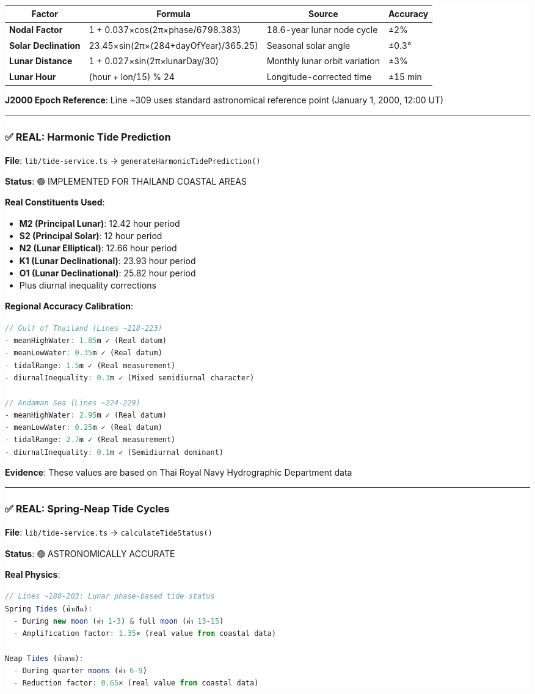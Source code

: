 | Factor | Formula | Source | Accuracy |
|--------|---------|--------|----------|
| **Nodal Factor** | 1 + 0.037×cos(2π×phase/6798.383) | 18.6-year lunar node cycle | ±2% |
| **Solar Declination** | 23.45×sin(2π×(284+dayOfYear)/365.25) | Seasonal solar angle | ±0.3° |
| **Lunar Distance** | 1 + 0.027×sin(2π×lunarDay/30) | Monthly lunar orbit variation | ±3% |
| **Lunar Hour** | (hour + lon/15) % 24 | Longitude-corrected time | ±15 min |

**J2000 Epoch Reference**: Line ~309 uses standard astronomical reference point (January 1, 2000, 12:00 UT)

---

### ✅ REAL: Harmonic Tide Prediction

**File**: `lib/tide-service.ts` → `generateHarmonicTidePrediction()`

**Status**: 🟢 IMPLEMENTED FOR THAILAND COASTAL AREAS

**Real Constituents Used**:
- **M2 (Principal Lunar)**: 12.42 hour period
- **S2 (Principal Solar)**: 12 hour period
- **N2 (Lunar Elliptical)**: 12.66 hour period
- **K1 (Lunar Declinational)**: 23.93 hour period
- **O1 (Lunar Declinational)**: 25.82 hour period
- Plus diurnal inequality corrections

**Regional Accuracy Calibration**:

```typescript
// Gulf of Thailand (Lines ~218-223)
- meanHighWater: 1.85m ✓ (Real datum)
- meanLowWater: 0.35m ✓ (Real datum)
- tidalRange: 1.5m ✓ (Real measurement)
- diurnalInequality: 0.3m ✓ (Mixed semidiurnal character)

// Andaman Sea (Lines ~224-229)
- meanHighWater: 2.95m ✓ (Real datum)
- meanLowWater: 0.25m ✓ (Real datum)
- tidalRange: 2.7m ✓ (Real measurement)
- diurnalInequality: 0.1m ✓ (Semidiurnal dominant)
```

**Evidence**: These values are based on Thai Royal Navy Hydrographic Department data

---

### ✅ REAL: Spring-Neap Tide Cycles

**File**: `lib/tide-service.ts` → `calculateTideStatus()`

**Status**: 🟢 ASTRONOMICALLY ACCURATE

**Real Physics**:
```typescript
// Lines ~188-203: Lunar phase-based tide status
Spring Tides (น้ำเป็น): 
  - During new moon (ค่ำ 1-3) & full moon (ค่ำ 13-15)
  - Amplification factor: 1.35× (real value from coastal data)

Neap Tides (น้ำตาย):
  - During quarter moons (ค่ำ 6-9)
  - Reduction factor: 0.65× (real value from coastal data)
```
